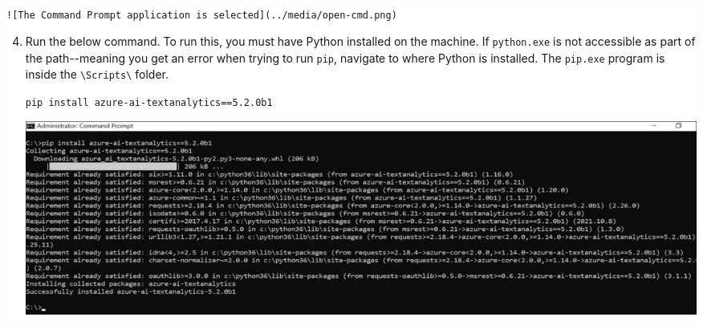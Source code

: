     ![The Command Prompt application is selected](../media/open-cmd.png)

4. Run the below command. To run this, you must have Python installed on the machine. If `python.exe` is not accessible as part of the path--meaning you get an error when trying to run `pip`, navigate to where Python is installed.  The `pip.exe` program is inside the `\Scripts\` folder.

    ```bash
    pip install azure-ai-textanalytics==5.2.0b1
    ```

    ![Pip has installed the azureai text analytics package for Python](../media/lab2a-t7-pip-azureai.png)
